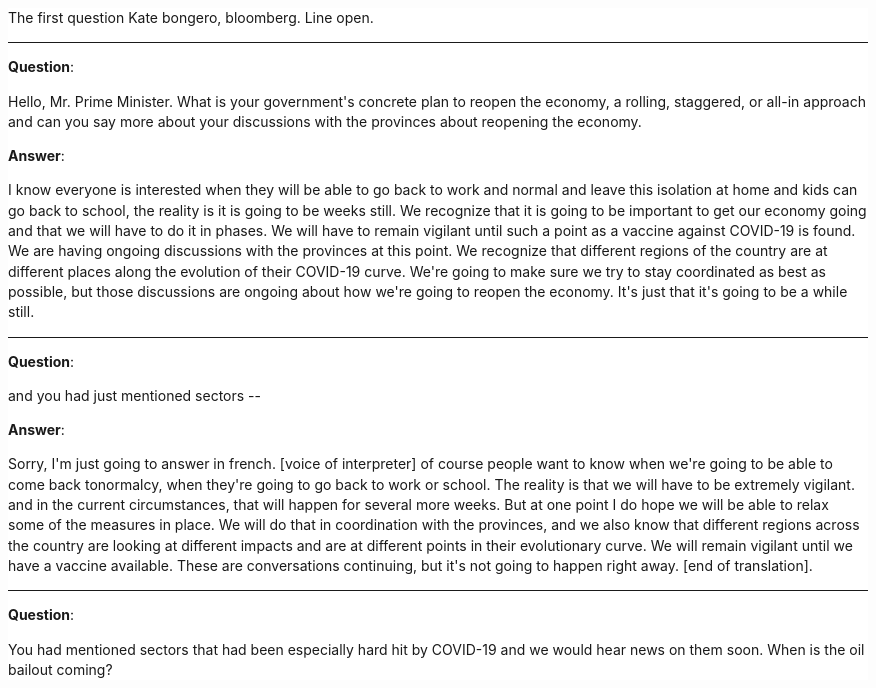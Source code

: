 

The first question Kate bongero, bloomberg.
Line open.

---

**Question**:

Hello, Mr. Prime Minister.
What is your government's concrete plan to reopen the economy, a rolling, staggered, or all-in approach and can you say more about your discussions with the provinces about reopening the economy.



**Answer**:

I know everyone is interested when they will be able to go back to work and normal and leave this isolation at home and kids can go back to school, the reality is it is going to be weeks still.
We recognize that it is going to be important to get our economy going and that we will have to do it in phases.
We will have to remain vigilant until such a point as a vaccine against COVID-19 is found.
We are having ongoing discussions with the provinces at this point.
We recognize that different regions of the country are at different places along the evolution of their COVID-19 curve.
We're going to make sure we try to stay coordinated as best as possible, but those discussions are ongoing about how we're going to reopen the economy.
It's just that it's going to be a while still.

---

**Question**:

and you had just mentioned sectors --



**Answer**:

Sorry, I'm just going to answer in french.
 [voice of interpreter] of course people want to know when we're going to be able to come back tonormalcy, when they're going to go back to work or school.
The reality is that we will have to be extremely vigilant.
and in the current circumstances, that will happen for several more weeks.
But at one point I do hope we will be able to relax some of the measures in place.
We will do that in coordination with the provinces, and we also know that different regions across the country are looking at different impacts and are at different points in their evolutionary curve.
We will remain vigilant until we have a vaccine available.
These are conversations continuing, but it's not going to happen right away.
[end of translation].

---

**Question**:

You had mentioned sectors that had been especially hard hit by COVID-19 and we would hear news on them soon.
When is the oil bailout coming?
